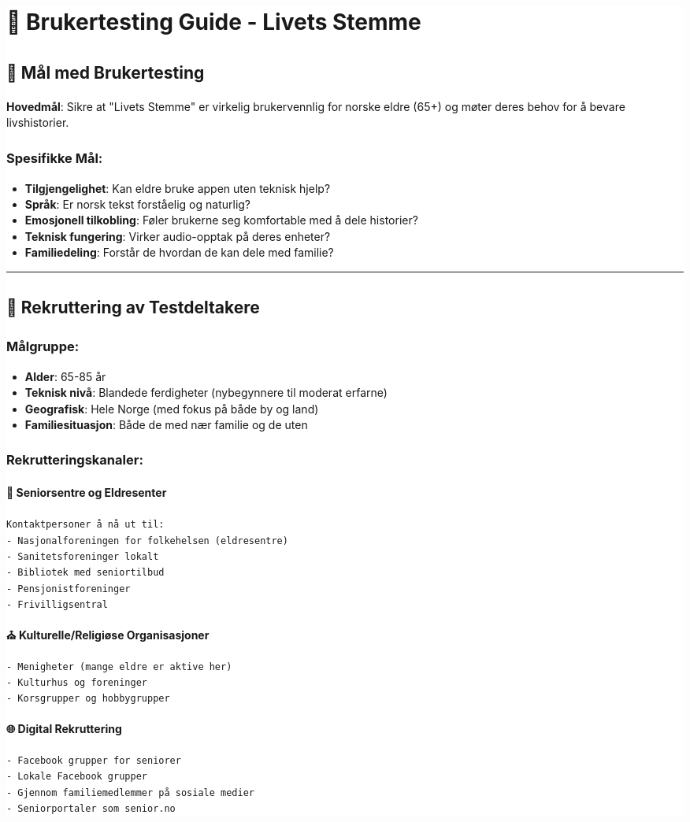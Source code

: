 # 👥 Brukertesting Guide - Livets Stemme

## 🎯 Mål med Brukertesting

**Hovedmål**: Sikre at "Livets Stemme" er virkelig brukervennlig for norske eldre (65+) og møter deres behov for å bevare livshistorier.

### Spesifikke Mål:
- **Tilgjengelighet**: Kan eldre bruke appen uten teknisk hjelp?
- **Språk**: Er norsk tekst forståelig og naturlig?
- **Emosjonell tilkobling**: Føler brukerne seg komfortable med å dele historier?
- **Teknisk fungering**: Virker audio-opptak på deres enheter?
- **Familiedeling**: Forstår de hvordan de kan dele med familie?

---

## 👤 Rekruttering av Testdeltakere

### Målgruppe:
- **Alder**: 65-85 år
- **Teknisk nivå**: Blandede ferdigheter (nybegynnere til moderat erfarne)
- **Geografisk**: Hele Norge (med fokus på både by og land)
- **Familiesituasjon**: Både de med nær familie og de uten

### Rekrutteringskanaler:

#### 🏢 Seniorsentre og Eldresenter
```
Kontaktpersoner å nå ut til:
- Nasjonalforeningen for folkehelsen (eldresentre)
- Sanitetsforeninger lokalt
- Bibliotek med seniortilbud
- Pensjonistforeninger
- Frivilligsentral
```

#### ⛪ Kulturelle/Religiøse Organisasjoner
```
- Menigheter (mange eldre er aktive her)
- Kulturhus og foreninger
- Korsgrupper og hobbygrupper
```

#### 🌐 Digital Rekruttering
```
- Facebook grupper for seniorer
- Lokale Facebook grupper
- Gjennom familiemedlemmer på sosiale medier
- Seniorportaler som senior.no
```
